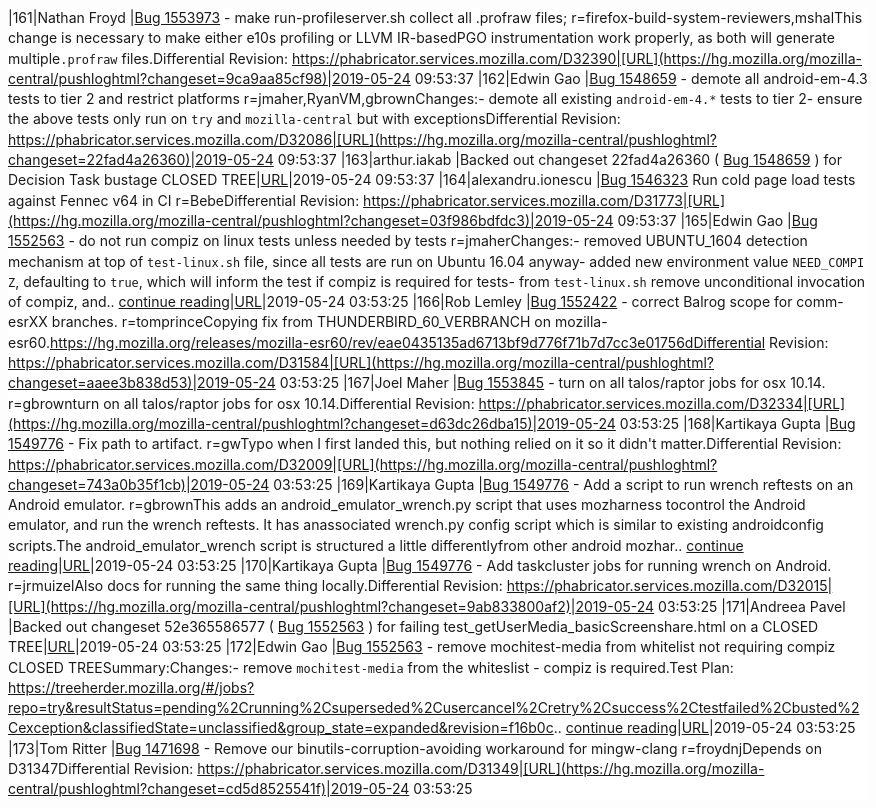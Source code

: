 |161|Nathan Froyd |[Bug 1553973](https://bugzilla.mozilla.org/show_bug.cgi?id=1553973)  - make run-profileserver.sh collect all .profraw files; r=firefox-build-system-reviewers,mshalThis change is necessary to make either e10s profiling or LLVM IR-basedPGO instrumentation work properly, as both will generate multiple`.profraw` files.Differential Revision: https://phabricator.services.mozilla.com/D32390|[URL](https://hg.mozilla.org/mozilla-central/pushloghtml?changeset=9ca9aa85cf98)|2019-05-24 09:53:37
|162|Edwin Gao |[Bug 1548659](https://bugzilla.mozilla.org/show_bug.cgi?id=1548659)  - demote all android-em-4.3 tests to tier 2 and restrict platforms r=jmaher,RyanVM,gbrownChanges:- demote all existing `android-em-4.*` tests to tier 2- ensure the above tests only run on `try` and `mozilla-central` but with exceptionsDifferential Revision: https://phabricator.services.mozilla.com/D32086|[URL](https://hg.mozilla.org/mozilla-central/pushloghtml?changeset=22fad4a26360)|2019-05-24 09:53:37
|163|arthur.iakab |Backed out changeset 22fad4a26360 ( [Bug 1548659](https://bugzilla.mozilla.org/show_bug.cgi?id=1548659)  ) for Decision Task bustage CLOSED TREE|[URL](https://hg.mozilla.org/mozilla-central/pushloghtml?changeset=4488934be4dd)|2019-05-24 09:53:37
|164|alexandru.ionescu |[Bug 1546323](https://bugzilla.mozilla.org/show_bug.cgi?id=1546323)  Run cold page load tests against Fennec v64 in CI r=BebeDifferential Revision: https://phabricator.services.mozilla.com/D31773|[URL](https://hg.mozilla.org/mozilla-central/pushloghtml?changeset=03f986bdfdc3)|2019-05-24 09:53:37
|165|Edwin Gao |[Bug 1552563](https://bugzilla.mozilla.org/show_bug.cgi?id=1552563)  - do not run compiz on linux tests unless needed by tests r=jmaherChanges:- removed UBUNTU_1604 detection mechanism at top of `test-linux.sh` file, since all tests are run on Ubuntu 16.04 anyway- added new environment value `NEED_COMPIZ`, defaulting to `true`, which will inform the test if compiz is required for tests- from `test-linux.sh` remove unconditional invocation of compiz, and.. [continue reading]( https://hg.mozilla.org/mozilla-central/pushloghtml?changeset=52e365586577 )|[URL](https://hg.mozilla.org/mozilla-central/pushloghtml?changeset=52e365586577)|2019-05-24 03:53:25
|166|Rob Lemley |[Bug 1552422](https://bugzilla.mozilla.org/show_bug.cgi?id=1552422)  - correct Balrog scope for comm-esrXX branches. r=tomprinceCopying fix from THUNDERBIRD_60_VERBRANCH on mozilla-esr60.https://hg.mozilla.org/releases/mozilla-esr60/rev/eae0435135ad6713bf9d776f71b7d7cc3e01756dDifferential Revision: https://phabricator.services.mozilla.com/D31584|[URL](https://hg.mozilla.org/mozilla-central/pushloghtml?changeset=aaee3b838d53)|2019-05-24 03:53:25
|167|Joel Maher |[Bug 1553845](https://bugzilla.mozilla.org/show_bug.cgi?id=1553845)  - turn on all talos/raptor jobs for osx 10.14. r=gbrownturn on all talos/raptor jobs for osx 10.14.Differential Revision: https://phabricator.services.mozilla.com/D32334|[URL](https://hg.mozilla.org/mozilla-central/pushloghtml?changeset=d63dc26dba15)|2019-05-24 03:53:25
|168|Kartikaya Gupta |[Bug 1549776](https://bugzilla.mozilla.org/show_bug.cgi?id=1549776)  - Fix path to artifact. r=gwTypo when I first landed this, but nothing relied on it so it didn't matter.Differential Revision: https://phabricator.services.mozilla.com/D32009|[URL](https://hg.mozilla.org/mozilla-central/pushloghtml?changeset=743a0b35f1cb)|2019-05-24 03:53:25
|169|Kartikaya Gupta |[Bug 1549776](https://bugzilla.mozilla.org/show_bug.cgi?id=1549776)  - Add a script to run wrench reftests on an Android emulator. r=gbrownThis adds an android_emulator_wrench.py script that uses mozharness tocontrol the Android emulator, and run the wrench reftests. It has anassociated wrench.py config script which is similar to existing androidconfig scripts.The android_emulator_wrench script is structured a little differentlyfrom other android mozhar.. [continue reading]( https://hg.mozilla.org/mozilla-central/pushloghtml?changeset=83eafb86df0f )|[URL](https://hg.mozilla.org/mozilla-central/pushloghtml?changeset=83eafb86df0f)|2019-05-24 03:53:25
|170|Kartikaya Gupta |[Bug 1549776](https://bugzilla.mozilla.org/show_bug.cgi?id=1549776)  - Add taskcluster jobs for running wrench on Android. r=jrmuizelAlso docs for running the same thing locally.Differential Revision: https://phabricator.services.mozilla.com/D32015|[URL](https://hg.mozilla.org/mozilla-central/pushloghtml?changeset=9ab833800af2)|2019-05-24 03:53:25
|171|Andreea Pavel |Backed out changeset 52e365586577 ( [Bug 1552563](https://bugzilla.mozilla.org/show_bug.cgi?id=1552563)  ) for failing test_getUserMedia_basicScreenshare.html on a CLOSED TREE|[URL](https://hg.mozilla.org/mozilla-central/pushloghtml?changeset=aeff5661bcab)|2019-05-24 03:53:25
|172|Edwin Gao |[Bug 1552563](https://bugzilla.mozilla.org/show_bug.cgi?id=1552563)  - remove mochitest-media from whitelist not requiring compiz CLOSED TREESummary:Changes:- remove `mochitest-media` from the whiteslist - compiz is required.Test Plan: https://treeherder.mozilla.org/#/jobs?repo=try&resultStatus=pending%2Crunning%2Csuperseded%2Cusercancel%2Cretry%2Csuccess%2Ctestfailed%2Cbusted%2Cexception&classifiedState=unclassified&group_state=expanded&revision=f16b0c.. [continue reading]( https://hg.mozilla.org/mozilla-central/pushloghtml?changeset=2196d50bfb2d )|[URL](https://hg.mozilla.org/mozilla-central/pushloghtml?changeset=2196d50bfb2d)|2019-05-24 03:53:25
|173|Tom Ritter |[Bug 1471698](https://bugzilla.mozilla.org/show_bug.cgi?id=1471698)  - Remove our binutils-corruption-avoiding workaround for mingw-clang r=froydnjDepends on D31347Differential Revision: https://phabricator.services.mozilla.com/D31349|[URL](https://hg.mozilla.org/mozilla-central/pushloghtml?changeset=cd5d8525541f)|2019-05-24 03:53:25